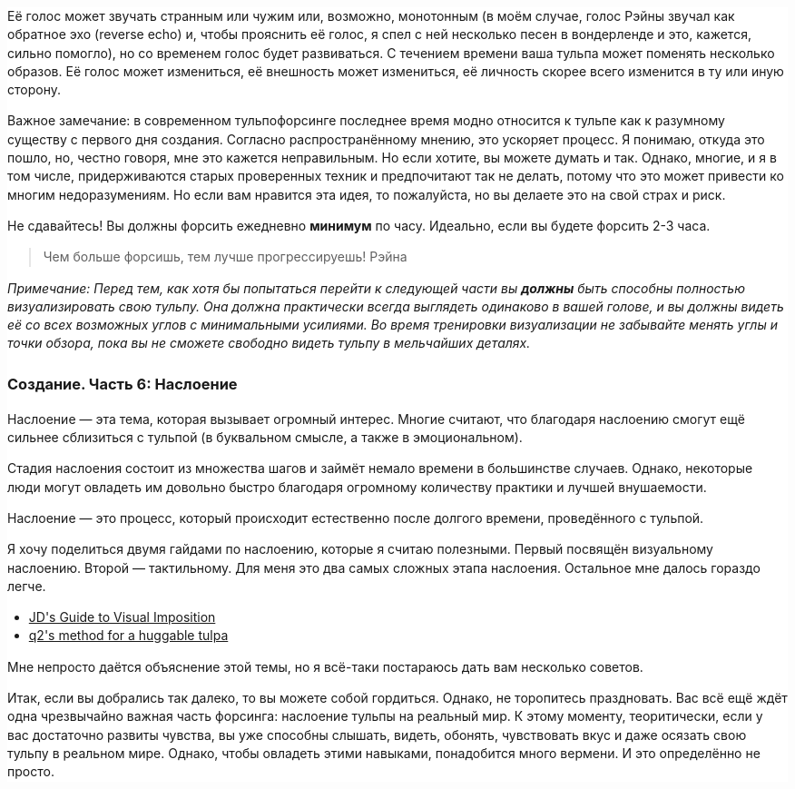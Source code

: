 Её голос может звучать странным или чужим или, возможно, монотонным (в моём случае, голос Рэйны звучал как обратное эхо (reverse echo) и, чтобы прояснить её голос, я спел с ней несколько песен в вондерленде и это, кажется, сильно помогло), но со временем голос будет развиваться. С течением времени ваша тульпа может поменять несколько образов. Её голос может измениться, её внешность может измениться, её личность скорее всего изменится в ту или иную сторону.

Важное замечание: в современном тульпофорсинге последнее время модно относится к тульпе как к разумному существу с первого дня создания. Согласно распространённому мнению, это ускоряет процесс. Я понимаю, откуда это пошло, но, честно говоря, мне это кажется неправильным. Но если хотите, вы можете думать и так. Однако, многие, и я в том числе, придерживаются старых проверенных техник и предпочитают так не делать, потому что это может привести ко многим недоразумениям. Но если вам нравится эта идея, то пожалуйста, но вы делаете это на свой страх и риск.

Не сдавайтесь! Вы должны форсить ежедневно **минимум** по часу. Идеально, если вы будете форсить 2-3 часа.


>Чем больше форсишь, тем лучше прогрессируешь!
Рэйна

_Примечание: Перед тем, как хотя бы попытаться перейти к следующей части вы **должны** быть способны полностью визуализировать свою тульпу. Она должна практически всегда выглядеть одинаково в вашей голове, и вы должны видеть её со всех возможных углов с минимальными усилиями. Во время тренировки визуализации не забывайте менять углы и точки обзора, пока вы не сможете свободно видеть тульпу в мельчайших деталях._

### Создание. Часть 6: Наслоение

Наслоение — эта тема, которая вызывает огромный интерес. Многие считают, что благодаря наслоению смогут ещё сильнее сблизиться с тульпой (в буквальном смысле, а также в эмоциональном).

Стадия наслоения состоит из множества шагов и займёт немало времени в большинстве случаев. Однако, некоторые люди могут овладеть им довольно быстро благодаря огромному количеству практики и лучшей внушаемости.

Наслоение — это процесс, который происходит естественно после долгого времени, проведённого с тульпой. 

Я хочу поделиться двумя гайдами по наслоению, которые я считаю полезными. Первый посвящён визуальному наслоению. Второй — тактильному. Для меня это два самых сложных этапа наслоения. Остальное мне далось гораздо легче.

* [JD's Guide to Visual Imposition](https://community.tulpa.info/thread-imposition-jd-s-guide-to-visual-imposition-image-heavy)
* [q2's method for a huggable tulpa](https://community.tulpa.info/thread-imposition-q2-s-method-for-a-huggable-tulpa)

Мне непросто даётся объяснение этой темы, но я всё-таки постараюсь дать вам несколько советов.

Итак, если вы добрались так далеко, то вы можете собой гордиться. Однако, не торопитесь праздновать. Вас всё ещё ждёт одна чрезвычайно важная часть форсинга: наслоение тульпы на реальный мир. К этому моменту, теоритически, если у вас достаточно развиты чувства, вы уже способны слышать, видеть, обонять, чувствовать вкус и даже осязать свою тульпу в реальном мире. Однако, чтобы овладеть этими навыками, понадобится много вермени. И это определённо не просто. 
